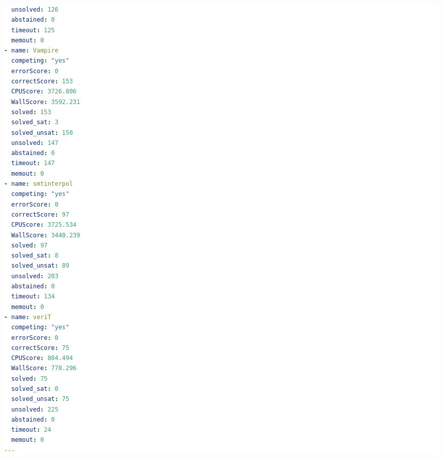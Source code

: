 ```yaml
  unsolved: 126
  abstained: 0
  timeout: 125
  memout: 0
- name: Vampire
  competing: "yes"
  errorScore: 0
  correctScore: 153
  CPUScore: 3726.806
  WallScore: 3592.231
  solved: 153
  solved_sat: 3
  solved_unsat: 150
  unsolved: 147
  abstained: 0
  timeout: 147
  memout: 0
- name: smtinterpol
  competing: "yes"
  errorScore: 0
  correctScore: 97
  CPUScore: 3725.534
  WallScore: 3440.239
  solved: 97
  solved_sat: 8
  solved_unsat: 89
  unsolved: 203
  abstained: 0
  timeout: 134
  memout: 0
- name: veriT
  competing: "yes"
  errorScore: 0
  correctScore: 75
  CPUScore: 804.494
  WallScore: 778.296
  solved: 75
  solved_sat: 0
  solved_unsat: 75
  unsolved: 225
  abstained: 0
  timeout: 24
  memout: 0
---
```


